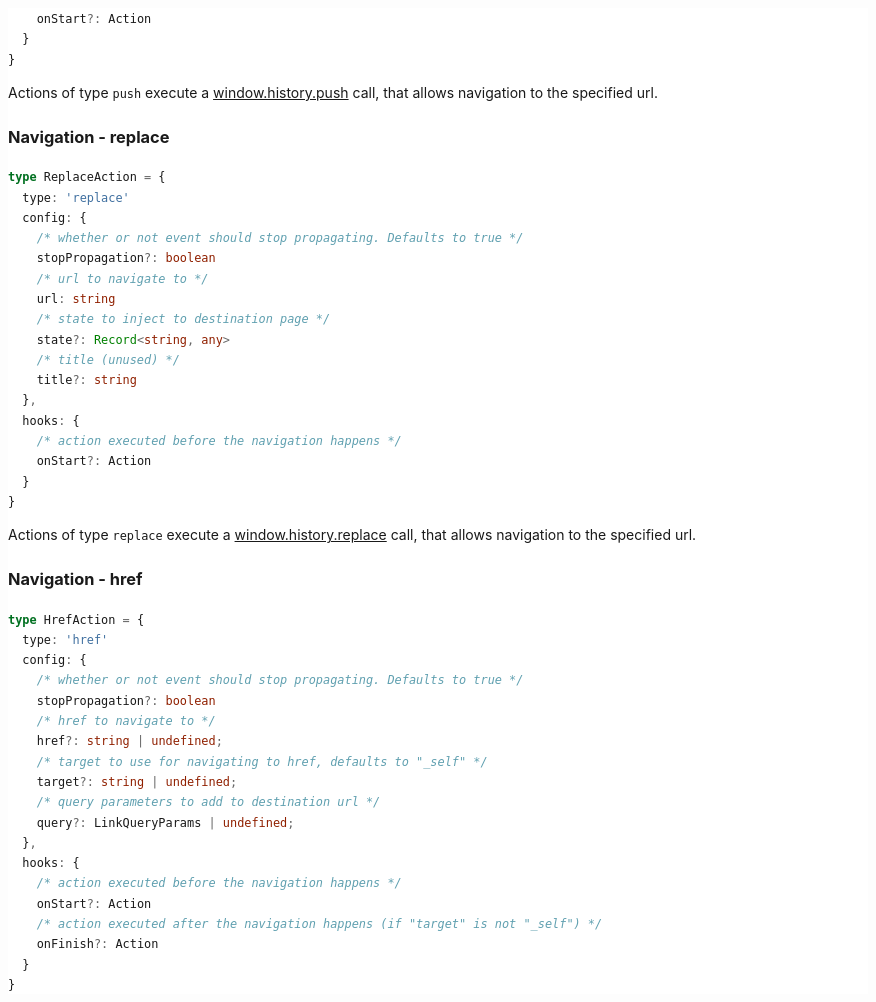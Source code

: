 ```typescript
    onStart?: Action
  }
}
```

Actions of type `push` execute a [window.history.push](https://developer.mozilla.org/en-US/docs/Web/API/History/pushState) call, that allows navigation to the specified url.

### Navigation - replace

```typescript
type ReplaceAction = {
  type: 'replace'
  config: {
    /* whether or not event should stop propagating. Defaults to true */
    stopPropagation?: boolean
    /* url to navigate to */
    url: string
    /* state to inject to destination page */
    state?: Record<string, any>
    /* title (unused) */
    title?: string
  },
  hooks: {
    /* action executed before the navigation happens */
    onStart?: Action
  }
}
```

Actions of type `replace` execute a [window.history.replace](https://developer.mozilla.org/en-US/docs/Web/API/History/replaceState) call, that allows navigation to the specified url.


### Navigation - href

```typescript
type HrefAction = {
  type: 'href'
  config: {
    /* whether or not event should stop propagating. Defaults to true */
    stopPropagation?: boolean
    /* href to navigate to */
    href?: string | undefined;
    /* target to use for navigating to href, defaults to "_self" */
    target?: string | undefined;
    /* query parameters to add to destination url */
    query?: LinkQueryParams | undefined;
  },
  hooks: {
    /* action executed before the navigation happens */
    onStart?: Action
    /* action executed after the navigation happens (if "target" is not "_self") */
    onFinish?: Action
  }
}
```
